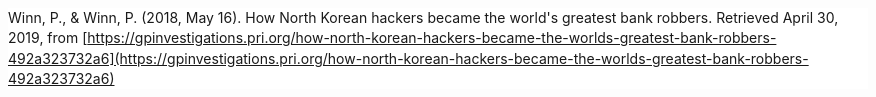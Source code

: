 Winn, P., & Winn, P. (2018, May 16). How North Korean hackers became the world's greatest bank robbers. Retrieved April 30, 2019, from [https://gpinvestigations.pri.org/how-north-korean-hackers-became-the-worlds-greatest-bank-robbers-492a323732a6](https://gpinvestigations.pri.org/how-north-korean-hackers-became-the-worlds-greatest-bank-robbers-492a323732a6)
